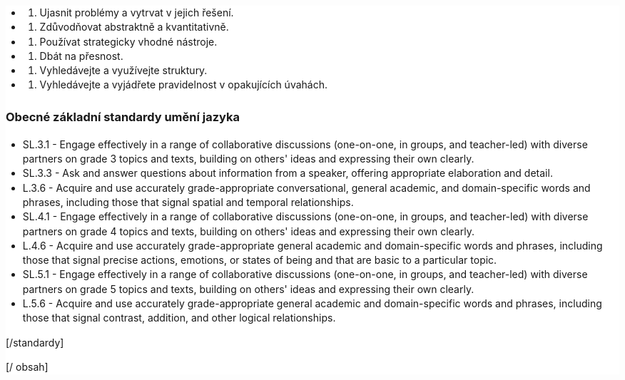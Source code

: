   *   1. Ujasnit problémy a vytrvat v jejich řešení.
  *   1. Zdůvodňovat abstraktně a kvantitativně.
  *   1. Používat strategicky vhodné nástroje.
  *   1. Dbát na přesnost.
  *   1. Vyhledávejte a využívejte struktury.
  *   1. Vyhledávejte a vyjádřete pravidelnost v opakujících úvahách.

### Obecné základní standardy umění jazyka

  * SL.3.1 - Engage effectively in a range of collaborative discussions (one-on-one, in groups, and teacher-led) with diverse partners on grade 3 topics and texts, building on others' ideas and expressing their own clearly.
  * SL.3.3 - Ask and answer questions about information from a speaker, offering appropriate elaboration and detail.
  * L.3.6 - Acquire and use accurately grade-appropriate conversational, general academic, and domain-specific words and phrases, including those that signal spatial and temporal relationships.
  * SL.4.1 - Engage effectively in a range of collaborative discussions (one-on-one, in groups, and teacher-led) with diverse partners on grade 4 topics and texts, building on others' ideas and expressing their own clearly.
  * L.4.6 - Acquire and use accurately grade-appropriate general academic and domain-specific words and phrases, including those that signal precise actions, emotions, or states of being and that are basic to a particular topic.
  * SL.5.1 - Engage effectively in a range of collaborative discussions (one-on-one, in groups, and teacher-led) with diverse partners on grade 5 topics and texts, building on others' ideas and expressing their own clearly.
  * L.5.6 - Acquire and use accurately grade-appropriate general academic and domain-specific words and phrases, including those that signal contrast, addition, and other logical relationships.

[/standardy]

[/ obsah]

<link rel="stylesheet" type="text/css" href="../docs/morestyle.css" />
